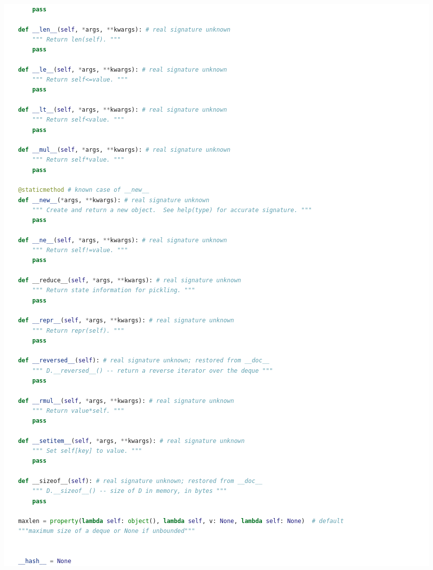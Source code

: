 ```python
        pass

    def __len__(self, *args, **kwargs): # real signature unknown
        """ Return len(self). """
        pass

    def __le__(self, *args, **kwargs): # real signature unknown
        """ Return self<=value. """
        pass

    def __lt__(self, *args, **kwargs): # real signature unknown
        """ Return self<value. """
        pass

    def __mul__(self, *args, **kwargs): # real signature unknown
        """ Return self*value. """
        pass

    @staticmethod # known case of __new__
    def __new__(*args, **kwargs): # real signature unknown
        """ Create and return a new object.  See help(type) for accurate signature. """
        pass

    def __ne__(self, *args, **kwargs): # real signature unknown
        """ Return self!=value. """
        pass

    def __reduce__(self, *args, **kwargs): # real signature unknown
        """ Return state information for pickling. """
        pass

    def __repr__(self, *args, **kwargs): # real signature unknown
        """ Return repr(self). """
        pass

    def __reversed__(self): # real signature unknown; restored from __doc__
        """ D.__reversed__() -- return a reverse iterator over the deque """
        pass

    def __rmul__(self, *args, **kwargs): # real signature unknown
        """ Return value*self. """
        pass

    def __setitem__(self, *args, **kwargs): # real signature unknown
        """ Set self[key] to value. """
        pass

    def __sizeof__(self): # real signature unknown; restored from __doc__
        """ D.__sizeof__() -- size of D in memory, in bytes """
        pass

    maxlen = property(lambda self: object(), lambda self, v: None, lambda self: None)  # default
    """maximum size of a deque or None if unbounded"""


    __hash__ = None
```
